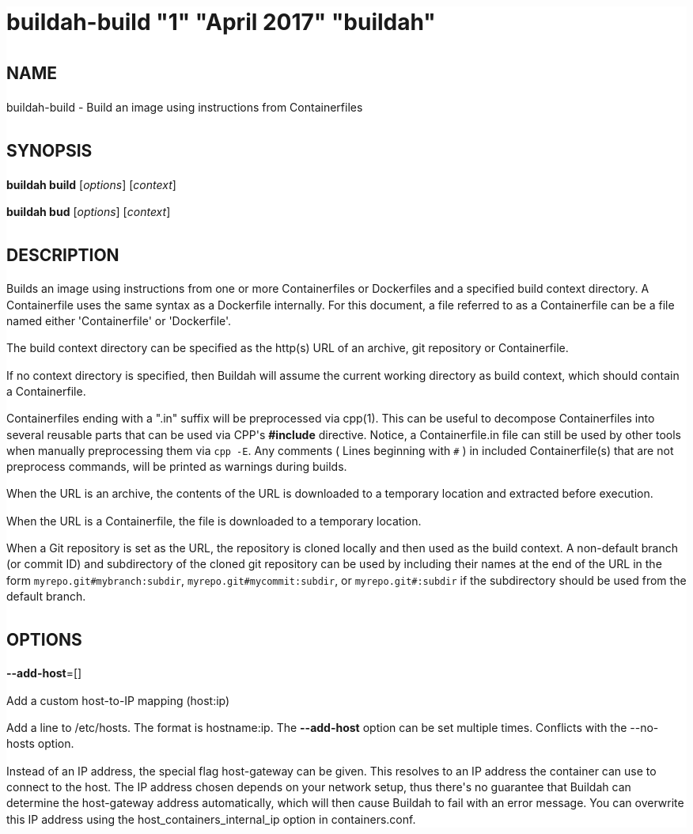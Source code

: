 # buildah-build "1" "April 2017" "buildah"

## NAME
buildah\-build - Build an image using instructions from Containerfiles

## SYNOPSIS

**buildah build** [*options*] [*context*]

**buildah bud** [*options*] [*context*]

## DESCRIPTION
Builds an image using instructions from one or more Containerfiles or Dockerfiles and a specified
build context directory.  A Containerfile uses the same syntax as a Dockerfile internally.  For this
document, a file referred to as a Containerfile can be a file named either 'Containerfile' or 'Dockerfile'.

The build context directory can be specified as the http(s) URL of an archive, git repository or Containerfile.

If no context directory is specified, then Buildah will assume the current working directory as build context, which should contain a Containerfile.

Containerfiles ending with a ".in" suffix will be preprocessed via cpp(1).  This can be useful to decompose Containerfiles into several reusable parts that can be used via CPP's **#include** directive.  Notice, a Containerfile.in file can still be used by other tools when manually preprocessing them via `cpp -E`. Any comments ( Lines beginning with `#` ) in included Containerfile(s) that are not preprocess commands, will be printed as warnings during builds.

When the URL is an archive, the contents of the URL is downloaded to a temporary location and extracted before execution.

When the URL is a Containerfile, the file is downloaded to a temporary location.

When a Git repository is set as the URL, the repository is cloned locally and then used as the build context.  A non-default branch (or commit ID) and subdirectory of the cloned git repository can be used by including their names at the end of the URL in the form `myrepo.git#mybranch:subdir`, `myrepo.git#mycommit:subdir`, or `myrepo.git#:subdir` if the subdirectory should be used from the default branch.

## OPTIONS

**--add-host**=[]

Add a custom host-to-IP mapping (host:ip)

Add a line to /etc/hosts. The format is hostname:ip. The **--add-host** option can be set multiple times. Conflicts with the --no-hosts option.

Instead of an IP address, the special flag host-gateway can be given. This resolves to an IP address the container can use to connect to the host. The IP address chosen depends on your network setup, thus there's no guarantee that Buildah can determine the host-gateway address automatically, which will then cause Buildah to fail with an error message. You can overwrite this IP address using the host_containers_internal_ip option in containers.conf.
